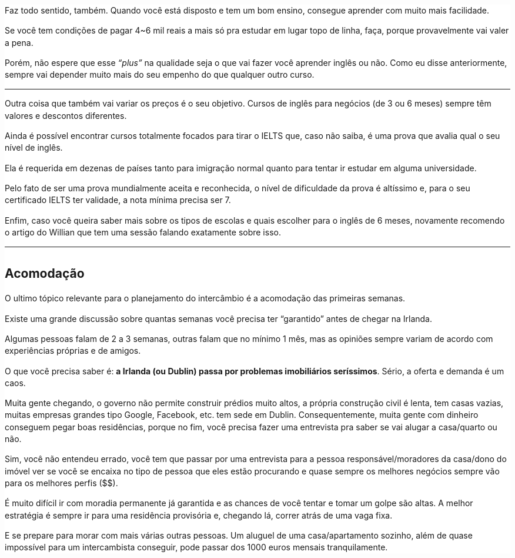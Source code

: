 Faz todo sentido, também. Quando você está disposto e tem um bom ensino, consegue aprender com muito mais facilidade.

Se você tem condições de pagar 4~6 mil reais a mais só pra estudar em lugar topo de linha, faça, porque provavelmente vai valer a pena.

Porém, não espere que esse _“plus”_ na qualidade seja o que vai fazer você aprender inglês ou não. Como eu disse anteriormente, sempre vai depender muito mais do seu empenho do que qualquer outro curso.

---

Outra coisa que também vai variar os preços é o seu objetivo. Cursos de inglês para negócios (de 3 ou 6 meses) sempre têm valores e descontos diferentes.

Ainda é possível encontrar cursos totalmente focados para tirar o IELTS que, caso não saiba, é uma prova que avalia qual o seu nível de inglês.

Ela é requerida em dezenas de países tanto para imigração normal quanto para tentar ir estudar em alguma universidade.

Pelo fato de ser uma prova mundialmente aceita e reconhecida, o nível de dificuldade da prova é altíssimo e, para o seu certificado IELTS ter validade, a nota mínima precisa ser 7.

Enfim, caso você queira saber mais sobre os tipos de escolas e quais escolher para o inglês de 6 meses, novamente recomendo o artigo do Willian que tem uma sessão falando exatamente sobre isso.

---

## Acomodação

O ultimo tópico relevante para o planejamento do intercâmbio é a acomodação das primeiras semanas.

Existe uma grande discussão sobre quantas semanas você precisa ter “garantido” antes de chegar na Irlanda.

Algumas pessoas falam de 2 a 3 semanas, outras falam que no mínimo 1 mês, mas as opiniões sempre variam de acordo com experiências próprias e de amigos.

O que você precisa saber é: **a Irlanda (ou Dublin) passa por problemas imobiliários seríssimos**. Sério, a oferta e demanda é um caos.

Muita gente chegando, o governo não permite construir prédios muito altos, a própria construção civil é lenta, tem casas vazias, muitas empresas grandes tipo Google, Facebook, etc. tem sede em Dublin. Consequentemente, muita gente com dinheiro conseguem pegar boas residências, porque no fim, você precisa fazer uma entrevista pra saber se vai alugar a casa/quarto ou não.

Sim, você não entendeu errado, você tem que passar por uma entrevista para a pessoa responsável/moradores da casa/dono do imóvel ver se você se encaixa no tipo de pessoa que eles estão procurando e quase sempre os melhores negócios sempre vão para os melhores perfis (\$\$).

É muito difícil ir com moradia permanente já garantida e as chances de você tentar e tomar um golpe são altas. A melhor estratégia é sempre ir para uma residência provisória e, chegando lá, correr atrás de uma vaga fixa.

E se prepare para morar com mais várias outras pessoas. Um aluguel de uma casa/apartamento sozinho, além de quase impossível para um intercambista conseguir, pode passar dos 1000 euros mensais tranquilamente.
